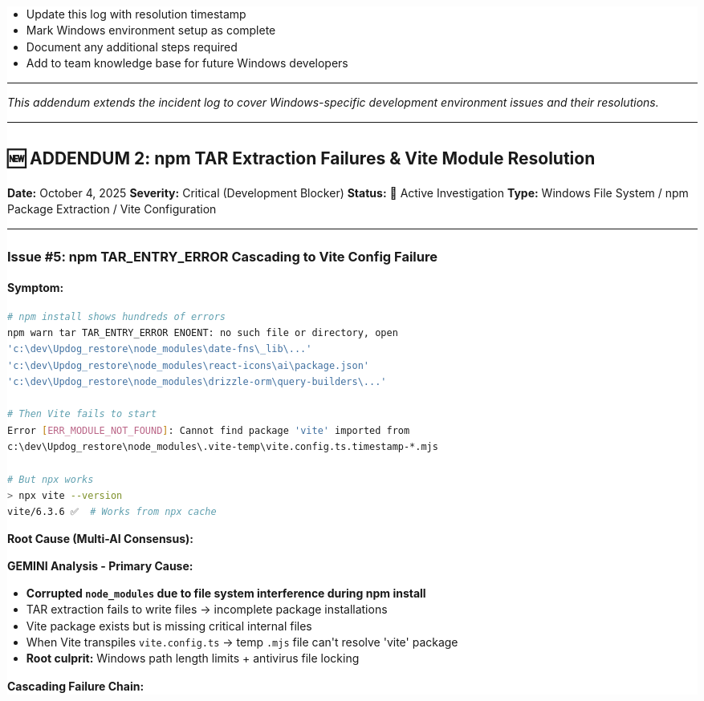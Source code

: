 - Update this log with resolution timestamp
- Mark Windows environment setup as complete
- Document any additional steps required
- Add to team knowledge base for future Windows developers

---

_This addendum extends the incident log to cover Windows-specific development
environment issues and their resolutions._

---

## 🆕 ADDENDUM 2: npm TAR Extraction Failures & Vite Module Resolution

**Date:** October 4, 2025 **Severity:** Critical (Development Blocker)
**Status:** 🔴 Active Investigation **Type:** Windows File System / npm Package
Extraction / Vite Configuration

---

### Issue #5: npm TAR_ENTRY_ERROR Cascading to Vite Config Failure

**Symptom:**

```bash
# npm install shows hundreds of errors
npm warn tar TAR_ENTRY_ERROR ENOENT: no such file or directory, open
'c:\dev\Updog_restore\node_modules\date-fns\_lib\...'
'c:\dev\Updog_restore\node_modules\react-icons\ai\package.json'
'c:\dev\Updog_restore\node_modules\drizzle-orm\query-builders\...'

# Then Vite fails to start
Error [ERR_MODULE_NOT_FOUND]: Cannot find package 'vite' imported from
c:\dev\Updog_restore\node_modules\.vite-temp\vite.config.ts.timestamp-*.mjs

# But npx works
> npx vite --version
vite/6.3.6 ✅  # Works from npx cache
```

**Root Cause (Multi-AI Consensus):**

**GEMINI Analysis - Primary Cause:**

- **Corrupted `node_modules` due to file system interference during npm
  install**
- TAR extraction fails to write files → incomplete package installations
- Vite package exists but is missing critical internal files
- When Vite transpiles `vite.config.ts` → temp `.mjs` file can't resolve 'vite'
  package
- **Root culprit:** Windows path length limits + antivirus file locking

**Cascading Failure Chain:**
